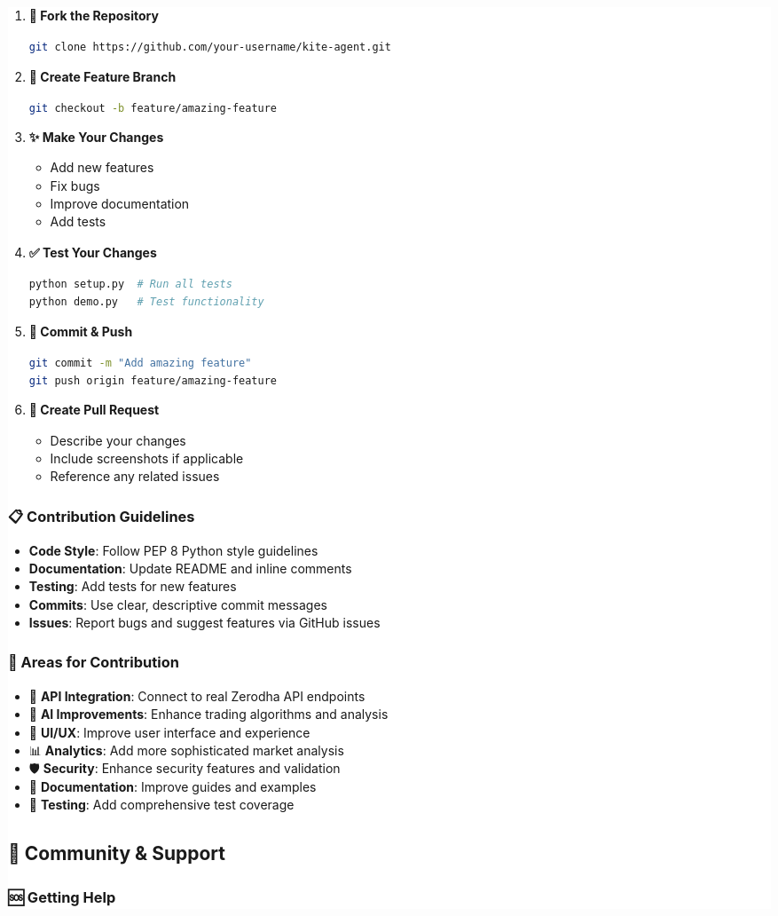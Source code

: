 1. **🍴 Fork the Repository**
   ```bash
   git clone https://github.com/your-username/kite-agent.git
   ```

2. **🌿 Create Feature Branch**
   ```bash
   git checkout -b feature/amazing-feature
   ```

3. **✨ Make Your Changes**
   - Add new features
   - Fix bugs
   - Improve documentation
   - Add tests

4. **✅ Test Your Changes**
   ```bash
   python setup.py  # Run all tests
   python demo.py   # Test functionality
   ```

5. **📝 Commit & Push**
   ```bash
   git commit -m "Add amazing feature"
   git push origin feature/amazing-feature
   ```

6. **🔄 Create Pull Request**
   - Describe your changes
   - Include screenshots if applicable
   - Reference any related issues

### 📋 Contribution Guidelines

- **Code Style**: Follow PEP 8 Python style guidelines
- **Documentation**: Update README and inline comments
- **Testing**: Add tests for new features
- **Commits**: Use clear, descriptive commit messages
- **Issues**: Report bugs and suggest features via GitHub issues

### 🎯 Areas for Contribution

- 🔌 **API Integration**: Connect to real Zerodha API endpoints
- 🤖 **AI Improvements**: Enhance trading algorithms and analysis
- 🎨 **UI/UX**: Improve user interface and experience
- 📊 **Analytics**: Add more sophisticated market analysis
- 🛡️ **Security**: Enhance security features and validation
- 📖 **Documentation**: Improve guides and examples
- 🧪 **Testing**: Add comprehensive test coverage

## 💬 Community & Support

### 🆘 Getting Help
